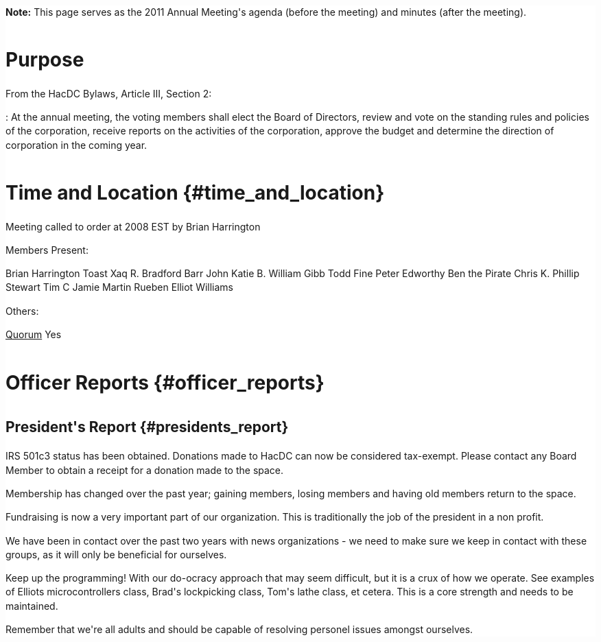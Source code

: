**Note:** This page serves as the 2011 Annual Meeting's agenda (before
the meeting) and minutes (after the meeting).

# Purpose

From the HacDC Bylaws, Article III, Section 2:

:   At the annual meeting, the voting members shall elect the Board of
    Directors, review and vote on the standing rules and policies of the
    corporation, receive reports on the activities of the corporation,
    approve the budget and determine the direction of corporation in the
    coming year.

# Time and Location {#time_and_location}

Meeting called to order at 2008 EST by Brian Harrington

Members Present:

Brian Harrington Toast Xaq R. Bradford Barr John Katie B. William Gibb
Todd Fine Peter Edworthy Ben the Pirate Chris K. Phillip Stewart Tim C
Jamie Martin Rueben Elliot Williams

Others:

[Quorum](Quorum) Yes

# Officer Reports {#officer_reports}

## President's Report {#presidents_report}

IRS 501c3 status has been obtained. Donations made to HacDC can now be
considered tax-exempt. Please contact any Board Member to obtain a
receipt for a donation made to the space.

Membership has changed over the past year; gaining members, losing
members and having old members return to the space.

Fundraising is now a very important part of our organization. This is
traditionally the job of the president in a non profit.

We have been in contact over the past two years with news
organizations - we need to make sure we keep in contact with these
groups, as it will only be beneficial for ourselves.

Keep up the programming! With our do-ocracy approach that may seem
difficult, but it is a crux of how we operate. See examples of Elliots
microcontrollers class, Brad's lockpicking class, Tom's lathe class, et
cetera. This is a core strength and needs to be maintained.

Remember that we're all adults and should be capable of resolving
personel issues amongst ourselves.
